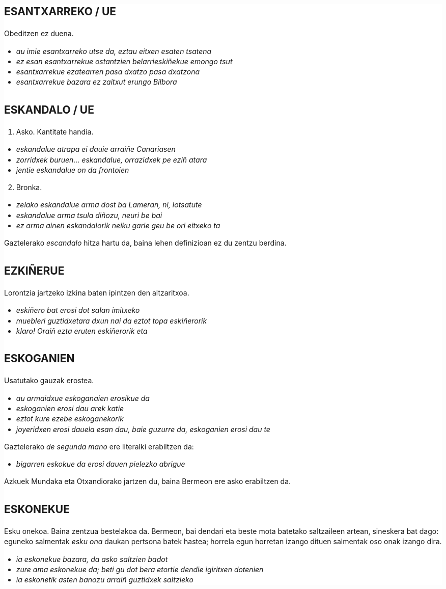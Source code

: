 ## ESANTXARREKO / UE ##

Obeditzen ez duena.

- *au imie esantxarreko utse da, eztau eitxen esaten tsatena*
- *ez esan esantxarrekue ostantzien belarrieskiñekue emongo tsut*
- *esantxarrekue ezatearren pasa dxatzo pasa dxatzona*
- *esantxarrekue bazara ez zaitxut erungo Bilbora*

## ESKANDALO / UE ##

1. Asko. Kantitate handia.

- *eskandalue atrapa ei dauie arraiñe Canariasen*
- *zorridxek buruen... eskandalue, orrazidxek pe eziñ atara*
- *jentie eskandalue on da frontoien*

2. Bronka.

- *zelako eskandalue arma dost ba Lameran, ni, lotsatute*
- *eskandalue arma tsula diñozu, neuri be bai*
- *ez arma ainen eskandalorik neiku garie geu be ori eitxeko ta*

Gaztelerako *escandalo* hitza hartu da, baina lehen definizioan ez du zentzu berdina.

## EZKIÑERUE ##

Lorontzia jartzeko izkina baten ipintzen den altzaritxoa.

- *eskiñero bat erosi dot salan imitxeko*
- *muebleri guztidxetara dxun nai da eztot topa eskiñerorik*
- *klaro! Oraiñ ezta eruten eskiñerorik eta*

## ESKOGANIEN ##

Usatutako gauzak erostea.

- *au armaidxue eskoganaien erosikue da*
- *eskoganien erosi dau arek katie*
- *eztot kure ezebe eskoganekorik*
- *joyeridxen erosi dauela esan dau, baie guzurre da, eskoganien erosi dau te*

Gaztelerako *de segunda mano* ere literalki erabiltzen da:

- *bigarren eskokue da erosi dauen pielezko abrigue*

Azkuek Mundaka eta Otxandiorako jartzen du, baina Bermeon ere asko erabiltzen da.

## ESKONEKUE ##

Esku onekoa. Baina zentzua bestelakoa da. Bermeon, bai dendari eta beste mota batetako saltzaileen artean, sineskera bat dago: eguneko salmentak *esku ona* daukan pertsona batek hastea; horrela egun horretan izango dituen salmentak oso onak izango dira.

- *ia eskonekue bazara, da asko saltzien badot*
- *zure ama eskonekue da; beti gu dot bera etortie dendie igiritxen dotenien*
- *ia eskonetik asten banozu arraiñ guztidxek saltzieko*
